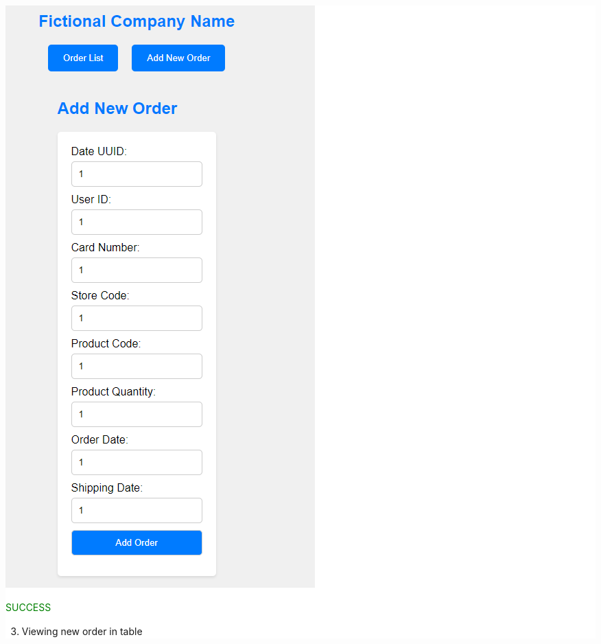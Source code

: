 ![DSK](images/Testing2.png)

<span style="color:green">SUCCESS</span>

3. Viewing new order in table
